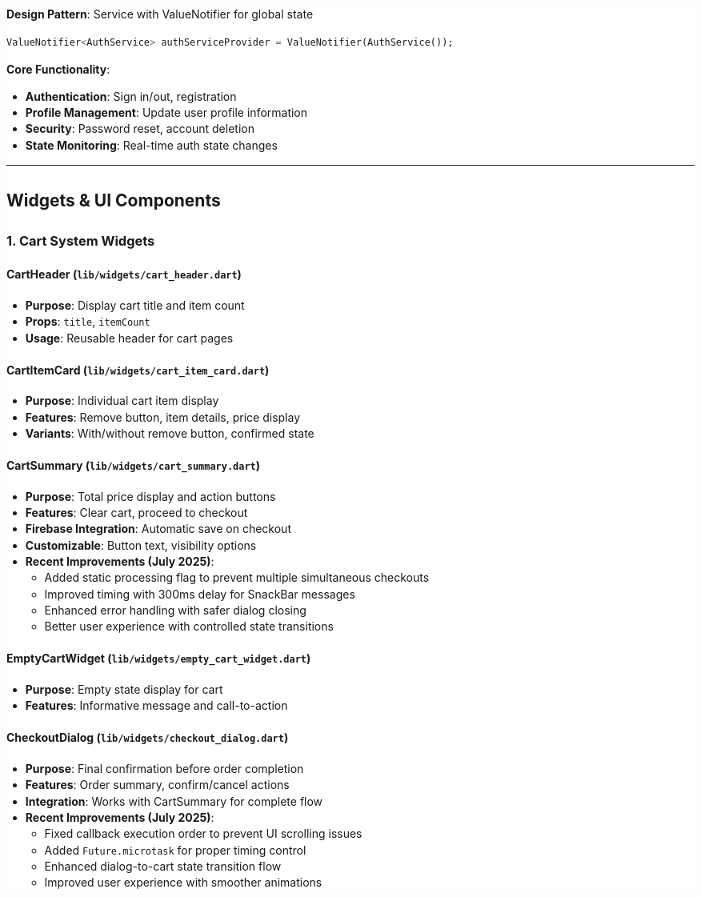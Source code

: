 **Design Pattern**: Service with ValueNotifier for global state

```dart
ValueNotifier<AuthService> authServiceProvider = ValueNotifier(AuthService());
```

**Core Functionality**:

- **Authentication**: Sign in/out, registration
- **Profile Management**: Update user profile information
- **Security**: Password reset, account deletion
- **State Monitoring**: Real-time auth state changes

---

## Widgets & UI Components

### 1. **Cart System Widgets**

#### **CartHeader** (`lib/widgets/cart_header.dart`)

- **Purpose**: Display cart title and item count
- **Props**: `title`, `itemCount`
- **Usage**: Reusable header for cart pages

#### **CartItemCard** (`lib/widgets/cart_item_card.dart`)

- **Purpose**: Individual cart item display
- **Features**: Remove button, item details, price display
- **Variants**: With/without remove button, confirmed state

#### **CartSummary** (`lib/widgets/cart_summary.dart`)

- **Purpose**: Total price display and action buttons
- **Features**: Clear cart, proceed to checkout
- **Firebase Integration**: Automatic save on checkout
- **Customizable**: Button text, visibility options
- **Recent Improvements (July 2025)**:
  - Added static processing flag to prevent multiple simultaneous checkouts
  - Improved timing with 300ms delay for SnackBar messages
  - Enhanced error handling with safer dialog closing
  - Better user experience with controlled state transitions

#### **EmptyCartWidget** (`lib/widgets/empty_cart_widget.dart`)

- **Purpose**: Empty state display for cart
- **Features**: Informative message and call-to-action

#### **CheckoutDialog** (`lib/widgets/checkout_dialog.dart`)

- **Purpose**: Final confirmation before order completion
- **Features**: Order summary, confirm/cancel actions
- **Integration**: Works with CartSummary for complete flow
- **Recent Improvements (July 2025)**:
  - Fixed callback execution order to prevent UI scrolling issues
  - Added `Future.microtask` for proper timing control
  - Enhanced dialog-to-cart state transition flow
  - Improved user experience with smoother animations
